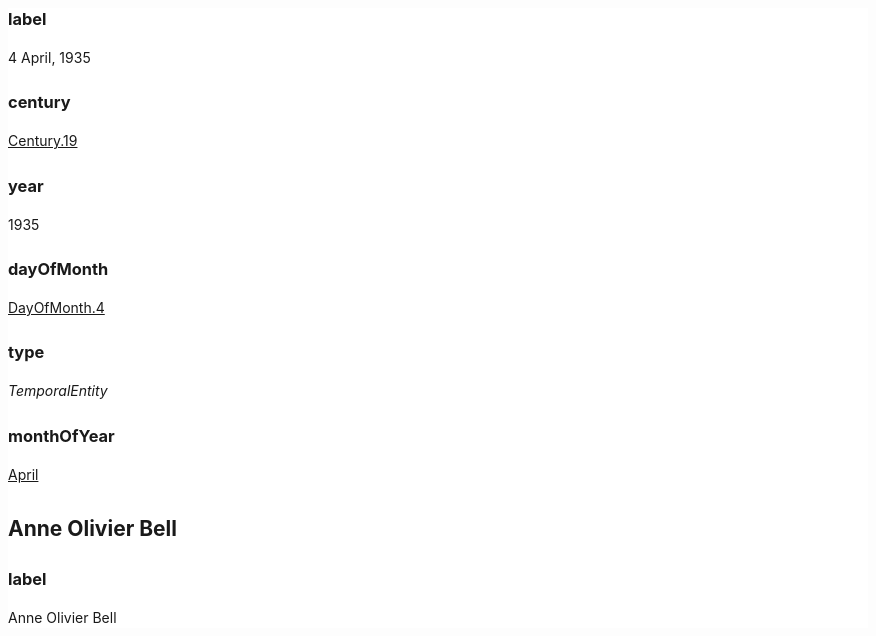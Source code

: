 ### label


4 April, 1935

### century


[Century.19](#Century.19)

### year


1935

### dayOfMonth


[DayOfMonth.4](#DayOfMonth.4)

### type


*TemporalEntity*

### monthOfYear


[April](#April)

## Anne Olivier Bell

### label


Anne Olivier Bell